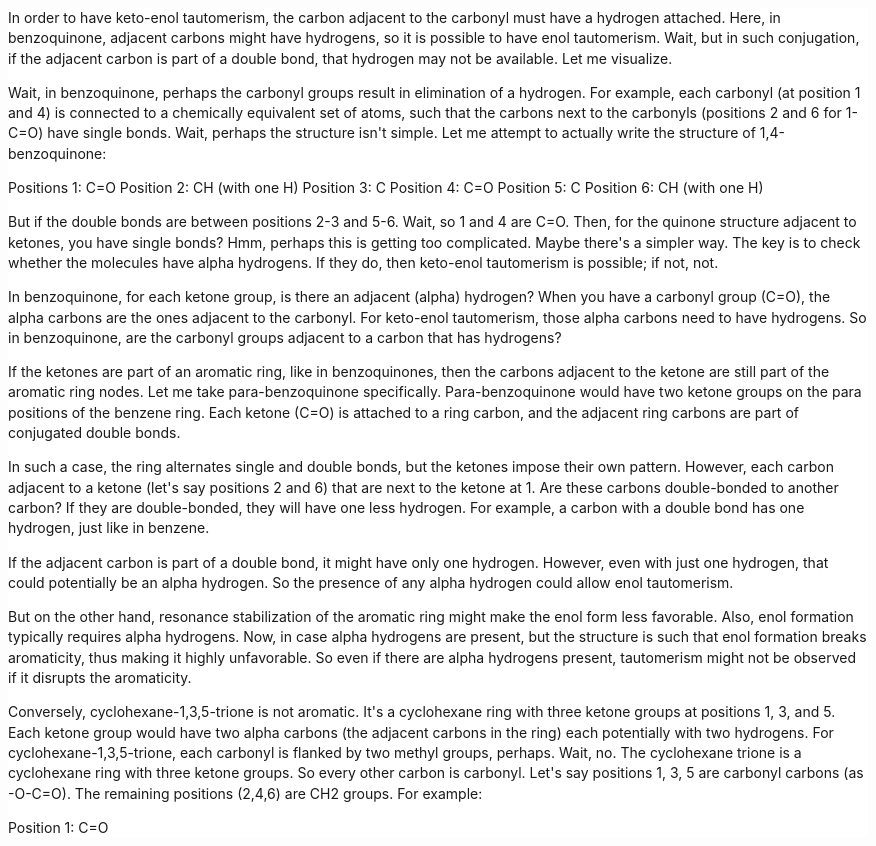 In order to have keto-enol tautomerism, the carbon adjacent to the carbonyl must have a hydrogen attached. Here, in benzoquinone, adjacent carbons might have hydrogens, so it is possible to have enol tautomerism. Wait, but in such conjugation, if the adjacent carbon is part of a double bond, that hydrogen may not be available. Let me visualize.

Wait, in benzoquinone, perhaps the carbonyl groups result in elimination of a hydrogen. For example, each carbonyl (at position 1 and 4) is connected to a chemically equivalent set of atoms, such that the carbons next to the carbonyls (positions 2 and 6 for 1-C=O) have single bonds. Wait, perhaps the structure isn't simple. Let me attempt to actually write the structure of 1,4-benzoquinone:

Positions 1: C=O
Position 2: CH (with one H)
Position 3: C
Position 4: C=O
Position 5: C
Position 6: CH (with one H)

But if the double bonds are between positions 2-3 and 5-6. Wait, so 1 and 4 are C=O. Then, for the quinone structure adjacent to ketones, you have single bonds? Hmm, perhaps this is getting too complicated. Maybe there's a simpler way. The key is to check whether the molecules have alpha hydrogens. If they do, then keto-enol tautomerism is possible; if not, not.

In benzoquinone, for each ketone group, is there an adjacent (alpha) hydrogen? When you have a carbonyl group (C=O), the alpha carbons are the ones adjacent to the carbonyl. For keto-enol tautomerism, those alpha carbons need to have hydrogens. So in benzoquinone, are the carbonyl groups adjacent to a carbon that has hydrogens?

If the ketones are part of an aromatic ring, like in benzoquinones, then the carbons adjacent to the ketone are still part of the aromatic ring nodes. Let me take para-benzoquinone specifically. Para-benzoquinone would have two ketone groups on the para positions of the benzene ring. Each ketone (C=O) is attached to a ring carbon, and the adjacent ring carbons are part of conjugated double bonds.

In such a case, the ring alternates single and double bonds, but the ketones impose their own pattern. However, each carbon adjacent to a ketone (let's say positions 2 and 6) that are next to the ketone at 1. Are these carbons double-bonded to another carbon? If they are double-bonded, they will have one less hydrogen. For example, a carbon with a double bond has one hydrogen, just like in benzene.

If the adjacent carbon is part of a double bond, it might have only one hydrogen. However, even with just one hydrogen, that could potentially be an alpha hydrogen. So the presence of any alpha hydrogen could allow enol tautomerism.

But on the other hand, resonance stabilization of the aromatic ring might make the enol form less favorable. Also, enol formation typically requires alpha hydrogens. Now, in case alpha hydrogens are present, but the structure is such that enol formation breaks aromaticity, thus making it highly unfavorable. So even if there are alpha hydrogens present, tautomerism might not be observed if it disrupts the aromaticity.

Conversely, cyclohexane-1,3,5-trione is not aromatic. It's a cyclohexane ring with three ketone groups at positions 1, 3, and 5. Each ketone group would have two alpha carbons (the adjacent carbons in the ring) each potentially with two hydrogens. For cyclohexane-1,3,5-trione, each carbonyl is flanked by two methyl groups, perhaps. Wait, no. The cyclohexane trione is a cyclohexane ring with three ketone groups. So every other carbon is carbonyl. Let's say positions 1, 3, 5 are carbonyl carbons (as -O-C=O). The remaining positions (2,4,6) are CH2 groups. For example:

Position 1: C=O

